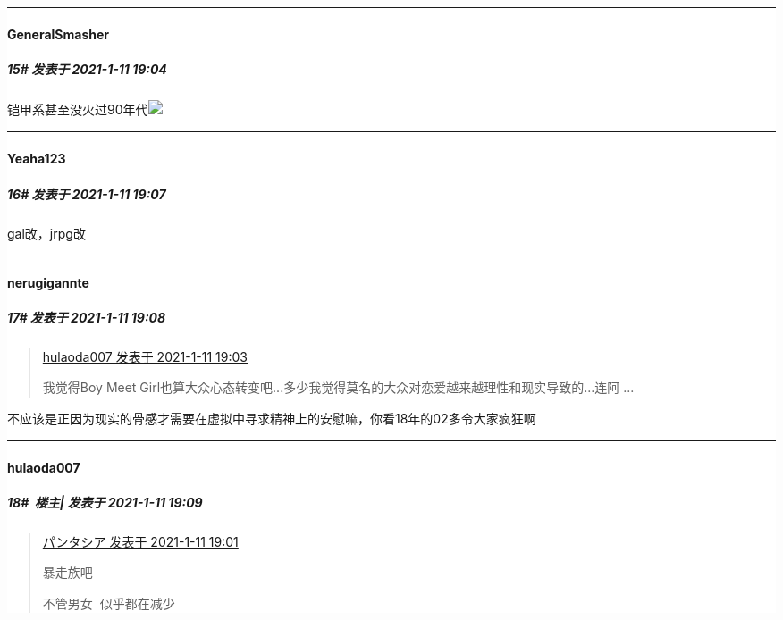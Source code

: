 


*****

####  GeneralSmasher  
##### 15#       发表于 2021-1-11 19:04




铠甲系甚至没火过90年代<img src="https://static.saraba1st.com/image/smiley/face2017/035.png" referrerpolicy="no-referrer">







*****

####  Yeaha123  
##### 16#       发表于 2021-1-11 19:07




gal改，jrpg改







*****

####  nerugigannte  
##### 17#       发表于 2021-1-11 19:08



<blockquote><a href="httphttps://bbs.saraba1st.com/2b/forum.php?mod=redirect&amp;goto=findpost&amp;pid=50003628&amp;ptid=1982317" target="_blank">hulaoda007 发表于 2021-1-11 19:03</a>

我觉得Boy Meet Girl也算大众心态转变吧...多少我觉得莫名的大众对恋爱越来越理性和现实导致的...连阿 ...</blockquote>
不应该是正因为现实的骨感才需要在虚拟中寻求精神上的安慰嘛，你看18年的02多令大家疯狂啊







*****

####  hulaoda007  
##### 18#         楼主| 发表于 2021-1-11 19:09



<blockquote><a href="httphttps://bbs.saraba1st.com/2b/forum.php?mod=redirect&amp;goto=findpost&amp;pid=50003613&amp;ptid=1982317" target="_blank">パンタシア 发表于 2021-1-11 19:01</a>

暴走族吧

不管男女  似乎都在减少
